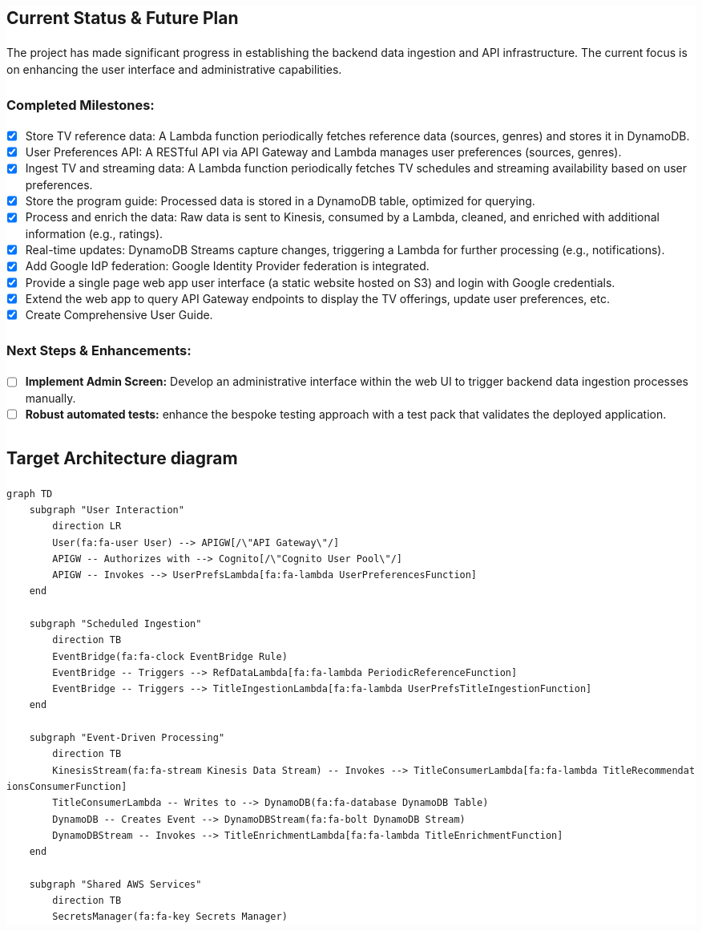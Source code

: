 
## Current Status & Future Plan
 
The project has made significant progress in establishing the backend data ingestion and API infrastructure. The current focus is on enhancing the user interface and administrative capabilities.

### Completed Milestones:
- [x] Store TV reference data: A Lambda function periodically fetches reference data (sources, genres) and stores it in DynamoDB.
- [x] User Preferences API: A RESTful API via API Gateway and Lambda manages user preferences (sources, genres).
- [x] Ingest TV and streaming data: A Lambda function periodically fetches TV schedules and streaming availability based on user preferences.
- [x] Store the program guide: Processed data is stored in a DynamoDB table, optimized for querying.
- [x] Process and enrich the data: Raw data is sent to Kinesis, consumed by a Lambda, cleaned, and enriched with additional information (e.g., ratings).
- [x] Real-time updates: DynamoDB Streams capture changes, triggering a Lambda for further processing (e.g., notifications).
- [x] Add Google IdP federation: Google Identity Provider federation is integrated.
- [x] Provide a single page web app user interface (a static website hosted on S3) and login with Google credentials.
- [x] Extend the web app to query API Gateway endpoints to display the TV offerings, update user preferences, etc.
- [x] Create Comprehensive User Guide.

### Next Steps & Enhancements:
- [ ] **Implement Admin Screen:** Develop an administrative interface within the web UI to trigger backend data ingestion processes manually.
- [ ] **Robust automated tests:** enhance the bespoke testing approach with a test pack that validates the deployed application.

## Target Architecture diagram

```mermaid
graph TD
    subgraph "User Interaction"
        direction LR
        User(fa:fa-user User) --> APIGW[/\"API Gateway\"/]
        APIGW -- Authorizes with --> Cognito[/\"Cognito User Pool\"/]
        APIGW -- Invokes --> UserPrefsLambda[fa:fa-lambda UserPreferencesFunction]
    end

    subgraph "Scheduled Ingestion"
        direction TB
        EventBridge(fa:fa-clock EventBridge Rule)
        EventBridge -- Triggers --> RefDataLambda[fa:fa-lambda PeriodicReferenceFunction]
        EventBridge -- Triggers --> TitleIngestionLambda[fa:fa-lambda UserPrefsTitleIngestionFunction]
    end

    subgraph "Event-Driven Processing"
        direction TB
        KinesisStream(fa:fa-stream Kinesis Data Stream) -- Invokes --> TitleConsumerLambda[fa:fa-lambda TitleRecommendationsConsumerFunction]
        TitleConsumerLambda -- Writes to --> DynamoDB(fa:fa-database DynamoDB Table)
        DynamoDB -- Creates Event --> DynamoDBStream(fa:fa-bolt DynamoDB Stream)
        DynamoDBStream -- Invokes --> TitleEnrichmentLambda[fa:fa-lambda TitleEnrichmentFunction]
    end

    subgraph "Shared AWS Services"
        direction TB
        SecretsManager(fa:fa-key Secrets Manager)
```